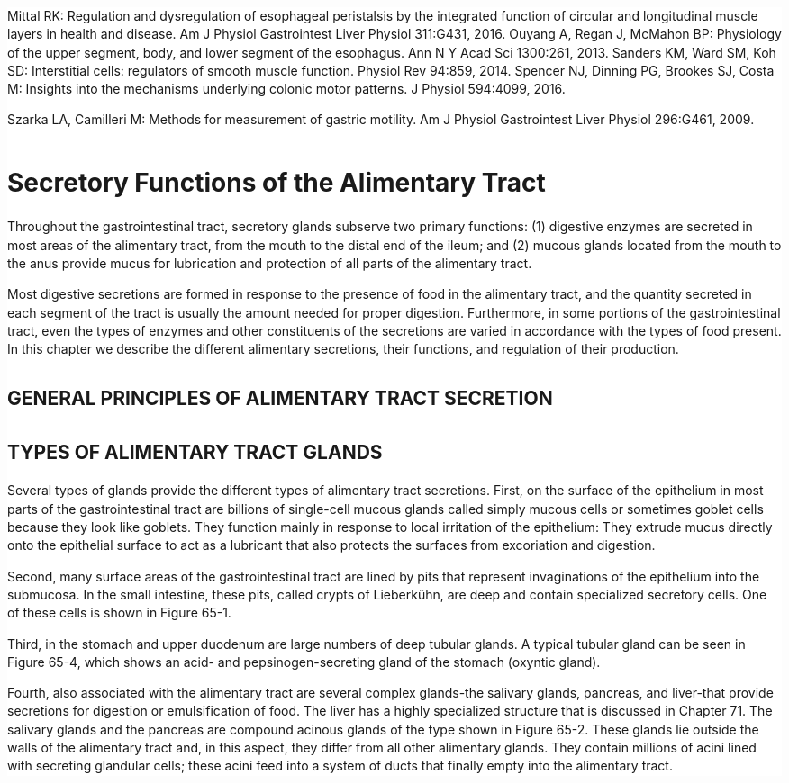 Mittal RK: Regulation and dysregulation of esophageal peristalsis by the integrated function of circular and longitudinal muscle layers in health and disease. Am J Physiol Gastrointest Liver Physiol 311:G431, 2016.
Ouyang A, Regan J, McMahon BP: Physiology of the upper segment, body, and lower segment of the esophagus. Ann N Y Acad Sci 1300:261, 2013.
Sanders KM, Ward SM, Koh SD: Interstitial cells: regulators of smooth muscle function. Physiol Rev 94:859, 2014.
Spencer NJ, Dinning PG, Brookes SJ, Costa M: Insights into the mechanisms underlying colonic motor patterns. J Physiol 594:4099, 2016.

Szarka LA, Camilleri M: Methods for measurement of gastric motility. Am J Physiol Gastrointest Liver Physiol 296:G461, 2009.

# Secretory Functions of the Alimentary Tract 

Throughout the gastrointestinal tract, secretory glands subserve two primary functions: (1) digestive enzymes are secreted in most areas of the alimentary tract, from the mouth to the distal end of the ileum; and (2) mucous glands located from the mouth to the anus provide mucus for lubrication and protection of all parts of the alimentary tract.

Most digestive secretions are formed in response to the presence of food in the alimentary tract, and the quantity secreted in each segment of the tract is usually the amount needed for proper digestion. Furthermore, in some portions of the gastrointestinal tract, even the types of enzymes and other constituents of the secretions are varied in accordance with the types of food present. In this chapter we describe the different alimentary secretions, their functions, and regulation of their production.

## GENERAL PRINCIPLES OF ALIMENTARY TRACT SECRETION

## TYPES OF ALIMENTARY TRACT GLANDS

Several types of glands provide the different types of alimentary tract secretions. First, on the surface of the epithelium in most parts of the gastrointestinal tract are billions of single-cell mucous glands called simply mucous cells or sometimes goblet cells because they look like goblets. They function mainly in response to local irritation of the epithelium: They extrude mucus directly onto the epithelial surface to act as a lubricant that also protects the surfaces from excoriation and digestion.

Second, many surface areas of the gastrointestinal tract are lined by pits that represent invaginations of the epithelium into the submucosa. In the small intestine, these pits, called crypts of Lieberkühn, are deep and contain specialized secretory cells. One of these cells is shown in Figure 65-1.

Third, in the stomach and upper duodenum are large numbers of deep tubular glands. A typical tubular gland can be seen in Figure 65-4, which shows an acid- and pepsinogen-secreting gland of the stomach (oxyntic gland).

Fourth, also associated with the alimentary tract are several complex glands-the salivary glands, pancreas, and liver-that provide secretions for digestion or emulsification of food. The liver has a highly specialized structure that is discussed in Chapter 71. The salivary glands and the pancreas are compound acinous glands of the type shown in Figure 65-2. These glands lie outside the walls of the alimentary tract and, in this aspect, they differ from all other alimentary glands. They contain millions of acini lined with secreting glandular cells; these acini feed into a system of ducts that finally empty into the alimentary tract.
